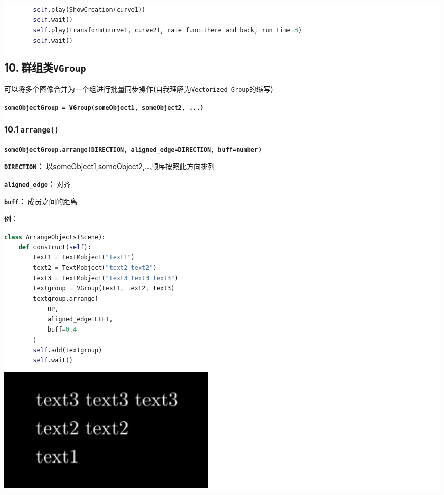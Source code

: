 ```python
        self.play(ShowCreation(curve1))
        self.wait()
        self.play(Transform(curve1, curve2), rate_func=there_and_back, run_time=3)
        self.wait()
```

## 10. 群组类`VGroup`

可以将多个图像合并为一个组进行批量同步操作(自我理解为`Vectorized Group`的缩写)

**`someObjectGroup = VGroup(someObject1, someObject2, ...)`**

### 10.1 `arrange()`

**`someObjectGroup.arrange(DIRECTION, aligned_edge=DIRECTION, buff=number)`**

**`DIRECTION`：** 以someObject1,someObject2,…顺序按照此方向排列

**`aligned_edge`：** 对齐

**`buff`：** 成员之间的距离

例：

```python
class ArrangeObjects(Scene):
    def construct(self):
        text1 = TextMobject("text1")
        text2 = TextMobject("text2 text2")
        text3 = TextMobject("text3 text3 text3")
        textgroup = VGroup(text1, text2, text3)
        textgroup.arrange(
            UP,
            aligned_edge=LEFT,
            buff=0.4
        )
        self.add(textgroup)
        self.wait()
```

![1565844643807](README.assets/1565844643807.png)
